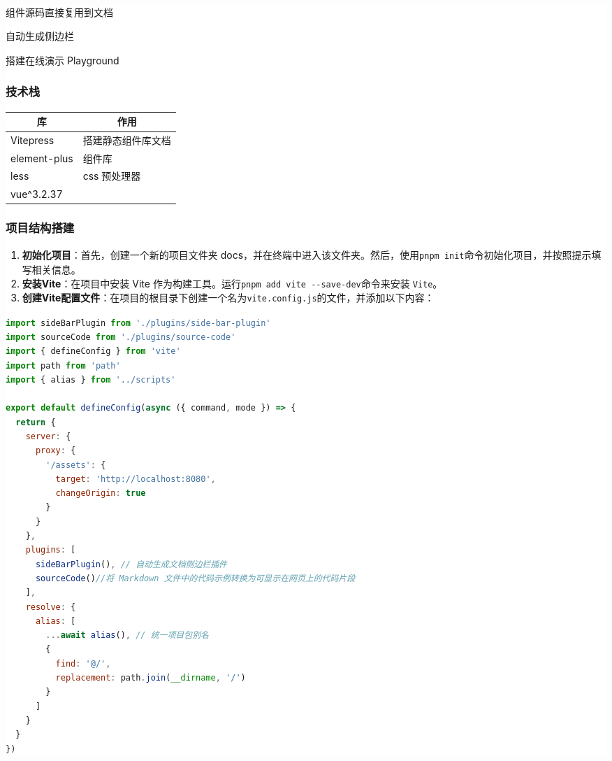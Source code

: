 组件源码直接复用到文档

自动生成侧边栏

搭建在线演示 Playground

### **技术栈**

| 库           | 作用               |
| ------------ | ------------------ |
| Vitepress    | 搭建静态组件库文档 |
| element-plus | 组件库             |
| less         | css 预处理器       |
| vue^3.2.37   |                    |

### **项目结构搭建**

1. **初始化项目**：首先，创建一个新的项目文件夹 docs，并在终端中进入该文件夹。然后，使用`pnpm init`命令初始化项目，并按照提示填写相关信息。
2. **安装Vite**：在项目中安装 Vite 作为构建工具。运行`pnpm add vite --save-dev`命令来安装 `Vite`。
3. **创建Vite配置文件**：在项目的根目录下创建一个名为`vite.config.js`的文件，并添加以下内容：

```javascript
import sideBarPlugin from './plugins/side-bar-plugin'
import sourceCode from './plugins/source-code'
import { defineConfig } from 'vite'
import path from 'path'
import { alias } from '../scripts'

export default defineConfig(async ({ command, mode }) => {
  return {
    server: {
      proxy: {
        '/assets': {
          target: 'http://localhost:8080',
          changeOrigin: true
        }
      }
    },
    plugins: [
      sideBarPlugin(), // 自动生成文档侧边栏插件
      sourceCode()//将 Markdown 文件中的代码示例转换为可显示在网页上的代码片段
    ],
    resolve: {
      alias: [
        ...await alias(), // 统一项目包别名
        {
          find: '@/',
          replacement: path.join(__dirname, '/')
        }
      ]
    }
  }
})

```
